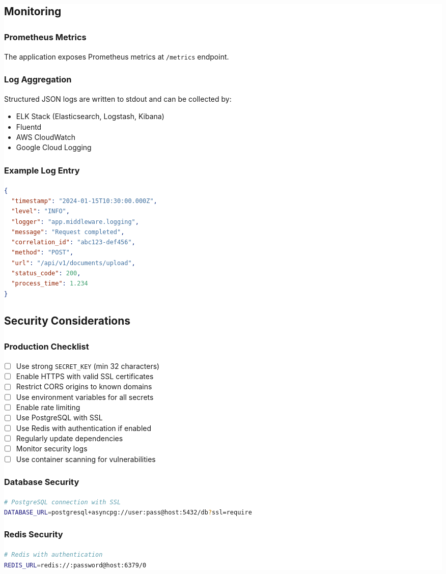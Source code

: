 ## Monitoring

### Prometheus Metrics
The application exposes Prometheus metrics at `/metrics` endpoint.

### Log Aggregation
Structured JSON logs are written to stdout and can be collected by:
- ELK Stack (Elasticsearch, Logstash, Kibana)
- Fluentd
- AWS CloudWatch
- Google Cloud Logging

### Example Log Entry
```json
{
  "timestamp": "2024-01-15T10:30:00.000Z",
  "level": "INFO",
  "logger": "app.middleware.logging",
  "message": "Request completed",
  "correlation_id": "abc123-def456",
  "method": "POST",
  "url": "/api/v1/documents/upload",
  "status_code": 200,
  "process_time": 1.234
}
```

## Security Considerations

### Production Checklist
- [ ] Use strong `SECRET_KEY` (min 32 characters)
- [ ] Enable HTTPS with valid SSL certificates
- [ ] Restrict CORS origins to known domains
- [ ] Use environment variables for all secrets
- [ ] Enable rate limiting
- [ ] Use PostgreSQL with SSL
- [ ] Use Redis with authentication if enabled
- [ ] Regularly update dependencies
- [ ] Monitor security logs
- [ ] Use container scanning for vulnerabilities

### Database Security
```bash
# PostgreSQL connection with SSL
DATABASE_URL=postgresql+asyncpg://user:pass@host:5432/db?ssl=require
```

### Redis Security
```bash
# Redis with authentication
REDIS_URL=redis://:password@host:6379/0
```
